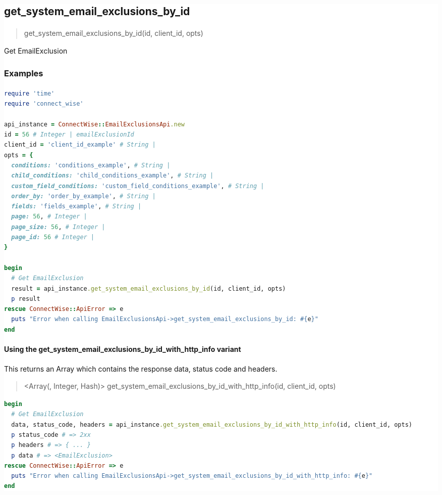 
## get_system_email_exclusions_by_id

> <EmailExclusion> get_system_email_exclusions_by_id(id, client_id, opts)

Get EmailExclusion

### Examples

```ruby
require 'time'
require 'connect_wise'

api_instance = ConnectWise::EmailExclusionsApi.new
id = 56 # Integer | emailExclusionId
client_id = 'client_id_example' # String | 
opts = {
  conditions: 'conditions_example', # String | 
  child_conditions: 'child_conditions_example', # String | 
  custom_field_conditions: 'custom_field_conditions_example', # String | 
  order_by: 'order_by_example', # String | 
  fields: 'fields_example', # String | 
  page: 56, # Integer | 
  page_size: 56, # Integer | 
  page_id: 56 # Integer | 
}

begin
  # Get EmailExclusion
  result = api_instance.get_system_email_exclusions_by_id(id, client_id, opts)
  p result
rescue ConnectWise::ApiError => e
  puts "Error when calling EmailExclusionsApi->get_system_email_exclusions_by_id: #{e}"
end
```

#### Using the get_system_email_exclusions_by_id_with_http_info variant

This returns an Array which contains the response data, status code and headers.

> <Array(<EmailExclusion>, Integer, Hash)> get_system_email_exclusions_by_id_with_http_info(id, client_id, opts)

```ruby
begin
  # Get EmailExclusion
  data, status_code, headers = api_instance.get_system_email_exclusions_by_id_with_http_info(id, client_id, opts)
  p status_code # => 2xx
  p headers # => { ... }
  p data # => <EmailExclusion>
rescue ConnectWise::ApiError => e
  puts "Error when calling EmailExclusionsApi->get_system_email_exclusions_by_id_with_http_info: #{e}"
end
```
